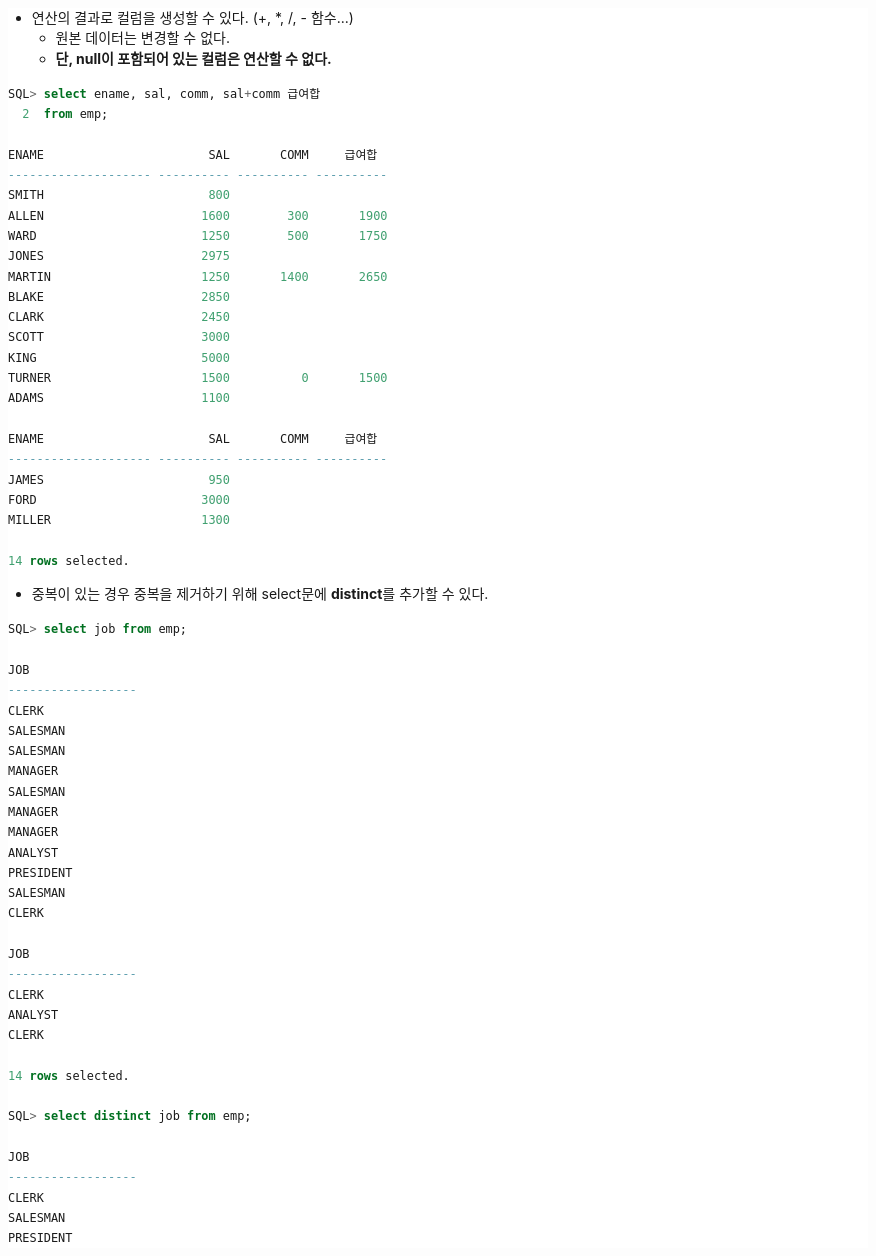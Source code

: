 - 연산의 결과로 컬럼을 생성할 수 있다. (+, *, /, - 함수...)
  - 원본 데이터는 변경할 수 없다.
  - **단, null이 포함되어 있는 컬럼은 연산할 수 없다.**

``` sql
SQL> select ename, sal, comm, sal+comm 급여합
  2  from emp;

ENAME                       SAL       COMM     급여합
-------------------- ---------- ---------- ----------
SMITH                       800
ALLEN                      1600        300       1900
WARD                       1250        500       1750
JONES                      2975
MARTIN                     1250       1400       2650
BLAKE                      2850
CLARK                      2450
SCOTT                      3000
KING                       5000
TURNER                     1500          0       1500
ADAMS                      1100

ENAME                       SAL       COMM     급여합
-------------------- ---------- ---------- ----------
JAMES                       950
FORD                       3000
MILLER                     1300

14 rows selected.
```

- 중복이 있는 경우 중복을 제거하기 위해 select문에 **distinct**를 추가할 수 있다.

``` sql
SQL> select job from emp;

JOB
------------------
CLERK
SALESMAN
SALESMAN
MANAGER
SALESMAN
MANAGER
MANAGER
ANALYST
PRESIDENT
SALESMAN
CLERK

JOB
------------------
CLERK
ANALYST
CLERK

14 rows selected.

SQL> select distinct job from emp;

JOB
------------------
CLERK
SALESMAN
PRESIDENT
```